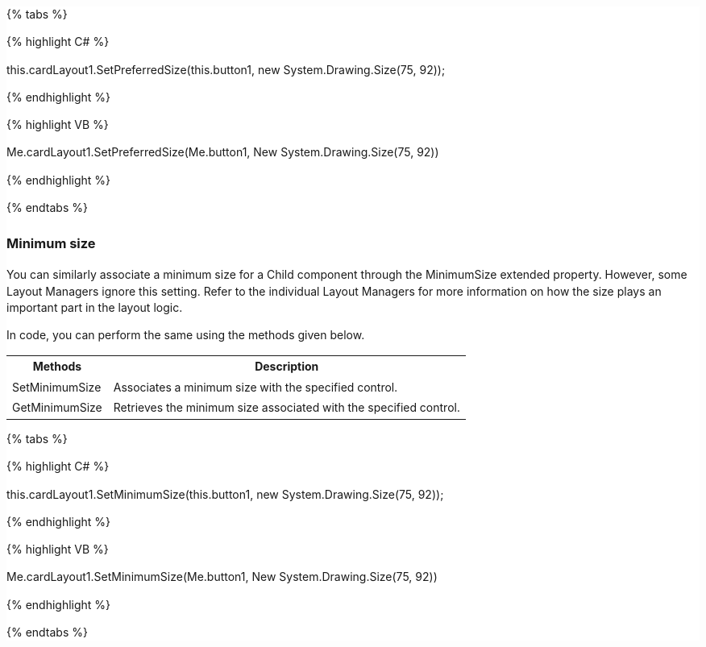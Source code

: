{% tabs %}

{% highlight C# %}


this.cardLayout1.SetPreferredSize(this.button1, new System.Drawing.Size(75, 92));

{% endhighlight  %}


{% highlight VB %}


Me.cardLayout1.SetPreferredSize(Me.button1, New System.Drawing.Size(75, 92))

{% endhighlight  %}

{% endtabs %}

### Minimum size

You can similarly associate a minimum size for a Child component through the MinimumSize extended property. However, some Layout Managers ignore this setting. Refer to the individual Layout Managers for more information on how the size plays an important part in the layout logic.

In code, you can perform the same using the methods given below.



<table>
<tr>
<th>
Methods</th><th>
Description</th></tr>
<tr>
<td>
SetMinimumSize</td><td>
Associates a minimum size with the specified control.</td></tr>
<tr>
<td>
GetMinimumSize</td><td>
Retrieves the minimum size associated with the specified control.</td></tr>
</table>


{% tabs %}

{% highlight C# %}

this.cardLayout1.SetMinimumSize(this.button1, new System.Drawing.Size(75, 92));

{% endhighlight %}

{% highlight VB %}



Me.cardLayout1.SetMinimumSize(Me.button1, New System.Drawing.Size(75, 92))

{% endhighlight %}

{% endtabs %}
